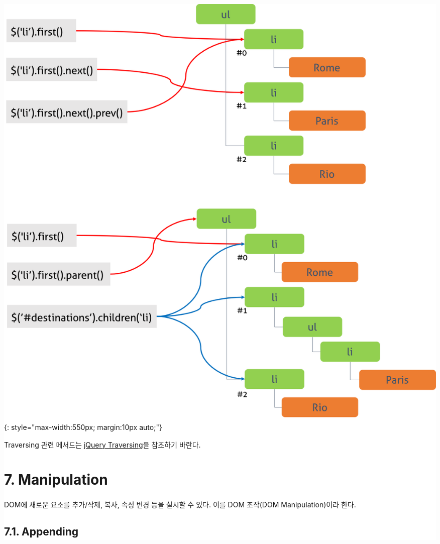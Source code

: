 ![traversing](/img/jq_traversing2.png)
{: style="max-width:550px; margin:10px auto;"}

Traversing 관련 메서드는 [jQuery Traversing](http://api.jquery.com/category/traversing/)을 참조하기 바란다.

# 7. Manipulation

DOM에 새로운 요소를 추가/삭제, 복사, 속성 변경 등을 실시할 수 있다. 이를 DOM 조작(DOM Manipulation)이라 한다.

## 7.1. Appending
